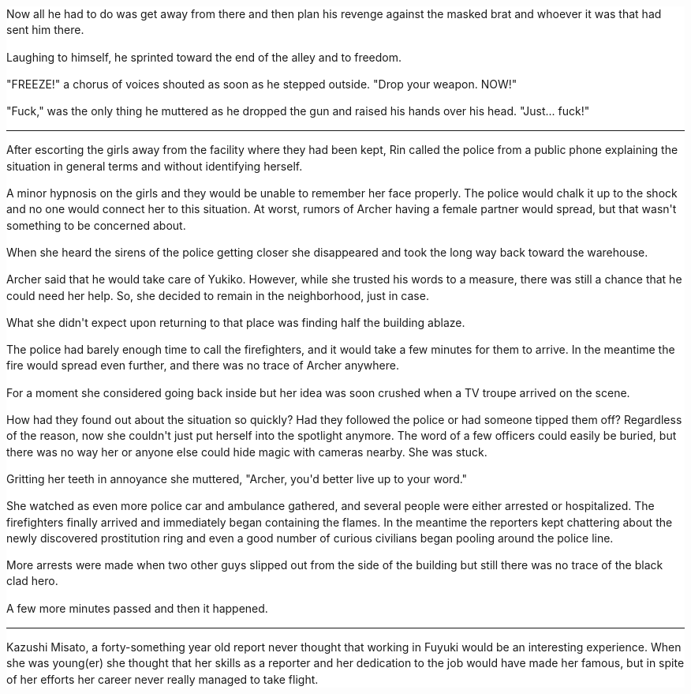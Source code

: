 Now all he had to do was get away from there and then plan his revenge against the masked brat and whoever it was that had sent him there.

Laughing to himself, he sprinted toward the end of the alley and to freedom.

"FREEZE!" a chorus of voices shouted as soon as he stepped outside. "Drop your weapon. NOW!"

"Fuck," was the only thing he muttered as he dropped the gun and raised his hands over his head. "Just... fuck!"

------------------------------------------------------------------------

After escorting the girls away from the facility where they had been kept, Rin called the police from a public phone explaining the situation in general terms and without identifying herself.

A minor hypnosis on the girls and they would be unable to remember her face properly. The police would chalk it up to the shock and no one would connect her to this situation. At worst, rumors of Archer having a female partner would spread, but that wasn't something to be concerned about.

When she heard the sirens of the police getting closer she disappeared and took the long way back toward the warehouse.

Archer said that he would take care of Yukiko. However, while she trusted his words to a measure, there was still a chance that he could need her help. So, she decided to remain in the neighborhood, just in case.

What she didn't expect upon returning to that place was finding half the building ablaze.

The police had barely enough time to call the firefighters, and it would take a few minutes for them to arrive. In the meantime the fire would spread even further, and there was no trace of Archer anywhere.

For a moment she considered going back inside but her idea was soon crushed when a TV troupe arrived on the scene.

How had they found out about the situation so quickly? Had they followed the police or had someone tipped them off? Regardless of the reason, now she couldn't just put herself into the spotlight anymore. The word of a few officers could easily be buried, but there was no way her or anyone else could hide magic with cameras nearby. She was stuck.

Gritting her teeth in annoyance she muttered, "Archer, you'd better live up to your word."

She watched as even more police car and ambulance gathered, and several people were either arrested or hospitalized. The firefighters finally arrived and immediately began containing the flames. In the meantime the reporters kept chattering about the newly discovered prostitution ring and even a good number of curious civilians began pooling around the police line.

More arrests were made when two other guys slipped out from the side of the building but still there was no trace of the black clad hero.

A few more minutes passed and then it happened.

------------------------------------------------------------------------

Kazushi Misato, a forty-something year old report never thought that working in Fuyuki would be an interesting experience. When she was young(er) she thought that her skills as a reporter and her dedication to the job would have made her famous, but in spite of her efforts her career never really managed to take flight.
